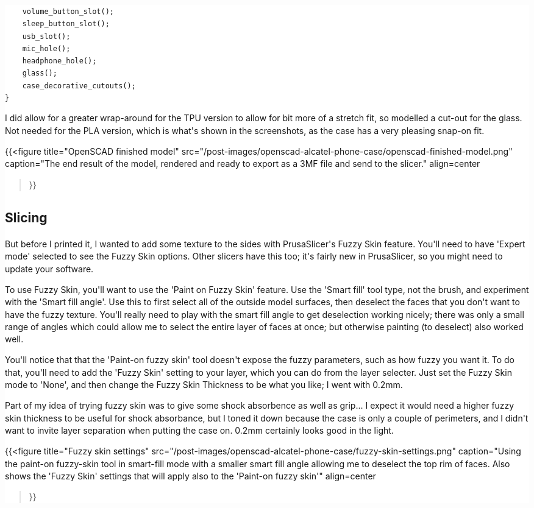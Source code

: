 ```openscad
    volume_button_slot();
    sleep_button_slot();
    usb_slot();
    mic_hole();
    headphone_hole();
    glass();
    case_decorative_cutouts();
}
```

I did allow for a greater wrap-around for the TPU version to allow for bit more of a stretch fit, so modelled a cut-out for the glass. Not needed for the PLA version, which is what's shown in the screenshots, as the case has a very pleasing snap-on fit.

{{<figure
    title="OpenSCAD finished model"
    src="/post-images/openscad-alcatel-phone-case/openscad-finished-model.png"
    caption="The end result of the model, rendered and ready to export as a 3MF file and send to the slicer."
    align=center
>}}

## Slicing

But before I printed it, I wanted to add some texture to the sides with PrusaSlicer's Fuzzy Skin feature. You'll need to have 'Expert mode' selected to see the Fuzzy Skin options. Other slicers have this too; it's fairly new in PrusaSlicer, so you might need to update your software.

To use Fuzzy Skin, you'll want to use the 'Paint on Fuzzy Skin' feature. Use the 'Smart fill' tool type, not the brush, and experiment with the 'Smart fill angle'. Use this to first select all of the outside model surfaces, then deselect the faces that you don't want to have the fuzzy texture. You'll really need to play with the smart fill angle to get deselection working nicely; there was only a small range of angles which could allow me to select the entire layer of faces at once; but otherwise painting (to deselect) also worked well.

You'll notice that that the 'Paint-on fuzzy skin' tool doesn't expose the fuzzy parameters, such as how fuzzy you want it. To do that, you'll need to add the 'Fuzzy Skin' setting to your layer, which you can do from the layer selecter. Just set the Fuzzy Skin mode to 'None', and then change the Fuzzy Skin Thickness to be what you like; I went with 0.2mm.

Part of my idea of trying fuzzy skin was to give some shock absorbence as well as grip... I expect it would need a higher fuzzy skin thickness to be useful for shock absorbance, but I toned it down because the case is only a couple of perimeters, and I didn't want to invite layer separation when putting the case on. 0.2mm certainly looks good in the light.

{{<figure
    title="Fuzzy skin settings"
    src="/post-images/openscad-alcatel-phone-case/fuzzy-skin-settings.png"
    caption="Using the paint-on fuzzy-skin tool in smart-fill mode with a smaller smart fill angle allowing me to deselect the top rim of faces. Also shows the 'Fuzzy Skin' settings that will apply also to the 'Paint-on fuzzy skin'"
    align=center
>}}
